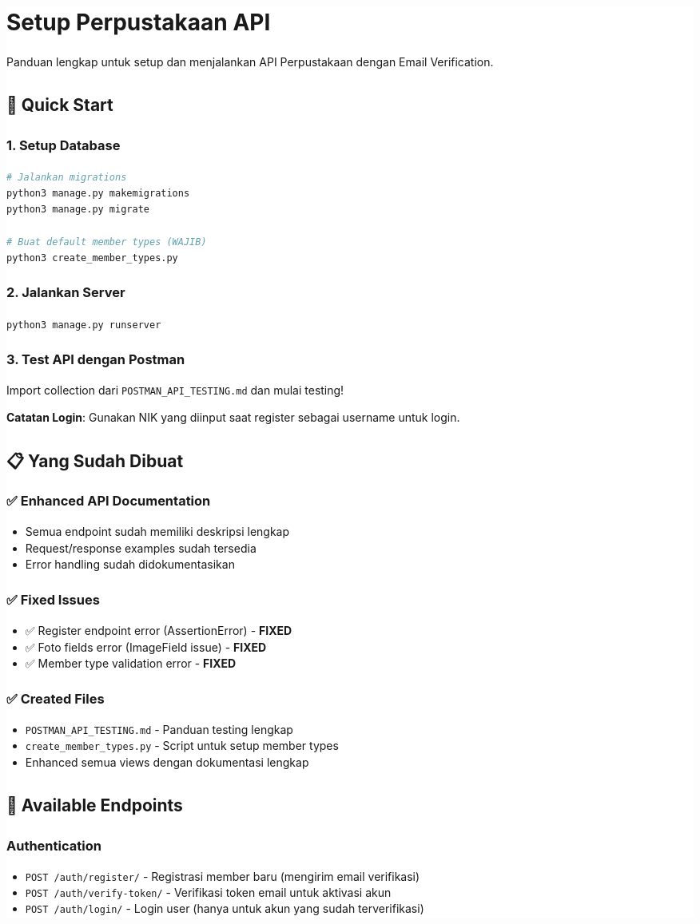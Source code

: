 # Setup Perpustakaan API

Panduan lengkap untuk setup dan menjalankan API Perpustakaan dengan Email Verification.

## 🚀 Quick Start

### 1. Setup Database
```bash
# Jalankan migrations
python3 manage.py makemigrations
python3 manage.py migrate

# Buat default member types (WAJIB)
python3 create_member_types.py
```

### 2. Jalankan Server
```bash
python3 manage.py runserver
```

### 3. Test API dengan Postman
Import collection dari `POSTMAN_API_TESTING.md` dan mulai testing!

**Catatan Login**: Gunakan NIK yang diinput saat register sebagai username untuk login.

## 📋 Yang Sudah Dibuat

### ✅ Enhanced API Documentation
- Semua endpoint sudah memiliki deskripsi lengkap
- Request/response examples sudah tersedia
- Error handling sudah didokumentasikan

### ✅ Fixed Issues
- ✅ Register endpoint error (AssertionError) - **FIXED**
- ✅ Foto fields error (ImageField issue) - **FIXED**
- ✅ Member type validation error - **FIXED**

### ✅ Created Files
- `POSTMAN_API_TESTING.md` - Panduan testing lengkap
- `create_member_types.py` - Script untuk setup member types
- Enhanced semua views dengan dokumentasi lengkap

## 🎯 Available Endpoints

### Authentication
- `POST /auth/register/` - Registrasi member baru (mengirim email verifikasi)
- `POST /auth/verify-token/` - Verifikasi token email untuk aktivasi akun
- `POST /auth/login/` - Login user (hanya untuk akun yang sudah terverifikasi)
